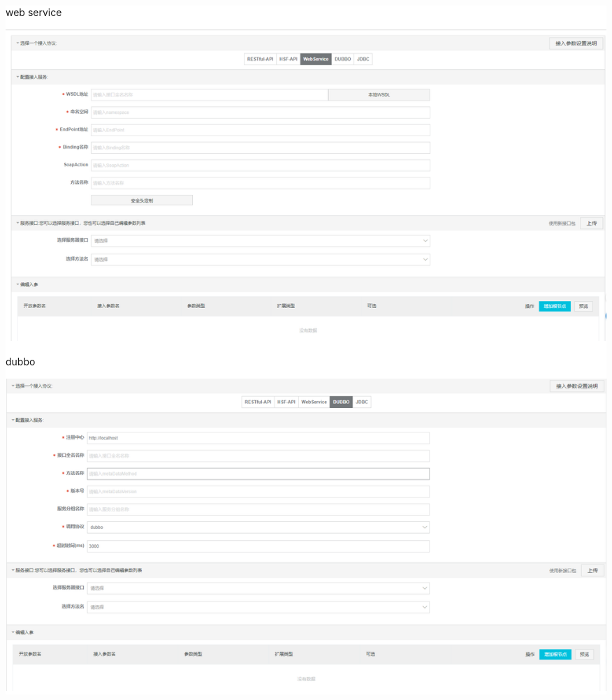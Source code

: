 web service

![1582795603217](images/esb/1582795603217.png)

dubbo

![1582795616076](images/esb/1582795616076.png)
